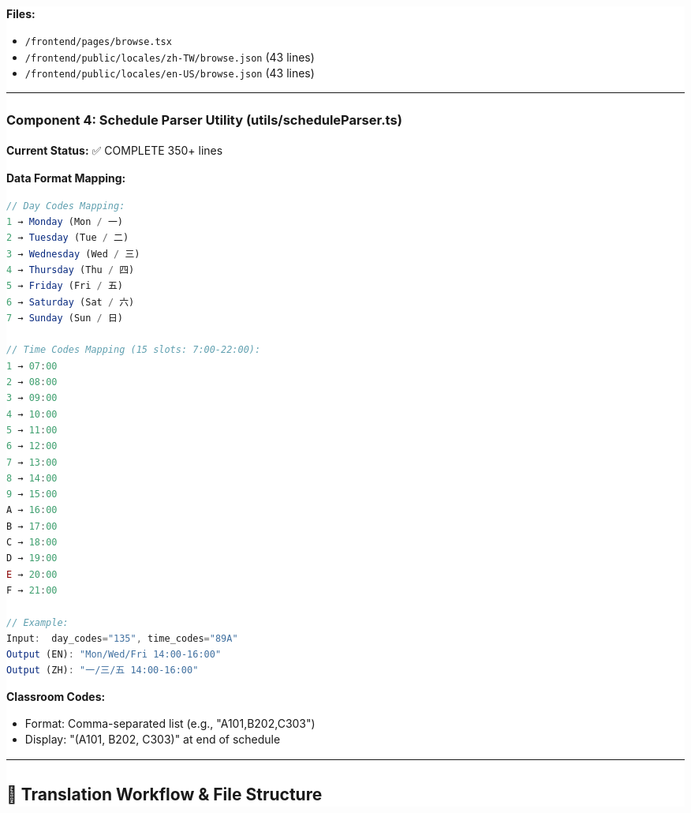 **Files:**
- `/frontend/pages/browse.tsx`
- `/frontend/public/locales/zh-TW/browse.json` (43 lines)
- `/frontend/public/locales/en-US/browse.json` (43 lines)

---

### **Component 4: Schedule Parser Utility (utils/scheduleParser.ts)**

**Current Status:** ✅ COMPLETE 350+ lines

**Data Format Mapping:**

```typescript
// Day Codes Mapping:
1 → Monday (Mon / 一)
2 → Tuesday (Tue / 二)
3 → Wednesday (Wed / 三)
4 → Thursday (Thu / 四)
5 → Friday (Fri / 五)
6 → Saturday (Sat / 六)
7 → Sunday (Sun / 日)

// Time Codes Mapping (15 slots: 7:00-22:00):
1 → 07:00
2 → 08:00
3 → 09:00
4 → 10:00
5 → 11:00
6 → 12:00
7 → 13:00
8 → 14:00
9 → 15:00
A → 16:00
B → 17:00
C → 18:00
D → 19:00
E → 20:00
F → 21:00

// Example:
Input:  day_codes="135", time_codes="89A"
Output (EN): "Mon/Wed/Fri 14:00-16:00"
Output (ZH): "一/三/五 14:00-16:00"
```

**Classroom Codes:**
- Format: Comma-separated list (e.g., "A101,B202,C303")
- Display: "(A101, B202, C303)" at end of schedule

---

## 🔄 Translation Workflow & File Structure
